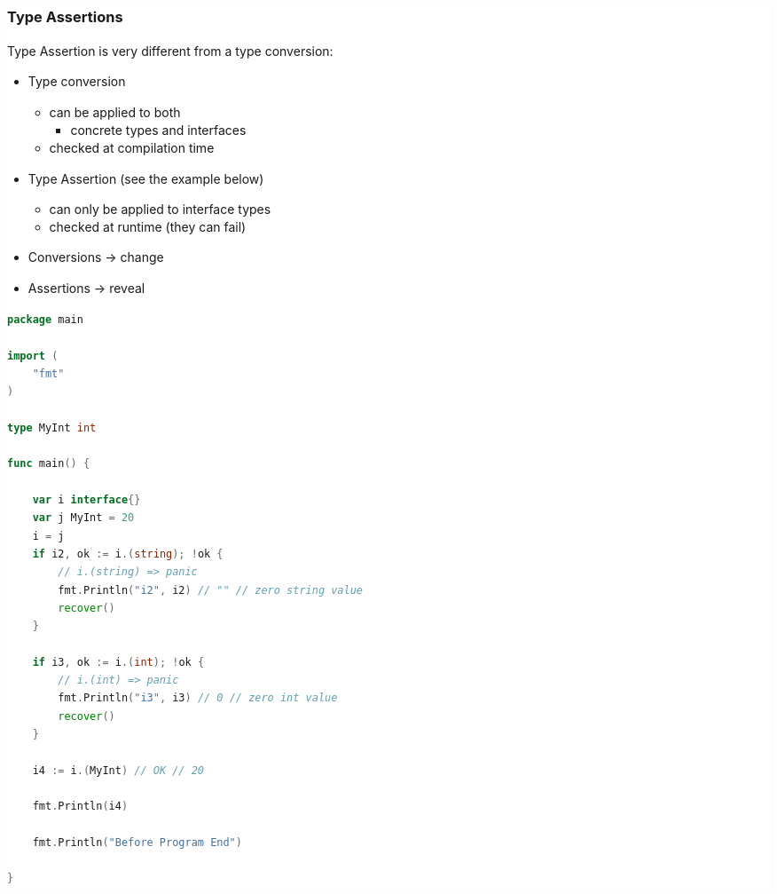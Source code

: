 ```go
```

<div style="page-break-before:always"></div>

### Type Assertions

Type Assertion is very different from a type conversion:

- Type conversion
  - can be applied to both
    - concrete types and interfaces
  - checked at compilation time
- Type Assertion (see the example below)

  - can only be applied to interface types
  - checked at runtime (they can fail)

- Conversions &rarr; change
- Assertions &rarr; reveal

```go
package main

import (
	"fmt"
)

type MyInt int

func main() {

	var i interface{}
	var j MyInt = 20
	i = j
	if i2, ok := i.(string); !ok {
		// i.(string) => panic
		fmt.Println("i2", i2) // "" // zero string value
		recover()
	}

	if i3, ok := i.(int); !ok {
		// i.(int) => panic
		fmt.Println("i3", i3) // 0 // zero int value
		recover()
	}

	i4 := i.(MyInt) // OK // 20

	fmt.Println(i4)

	fmt.Println("Before Program End")

}
```

